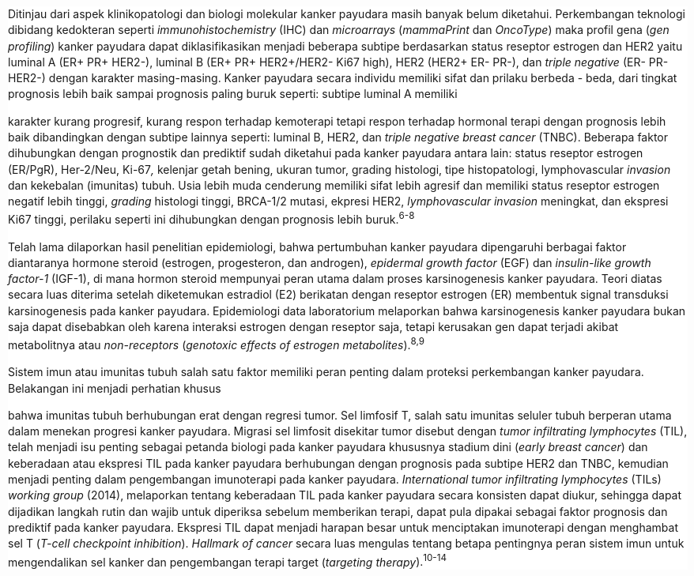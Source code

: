 <p><span class="font7">Ditinjau dari aspek klinikopatologi dan biologi molekular kanker payudara masih banyak belum diketahui. Perkembangan teknologi dibidang kedokteran seperti </span><span class="font7" style="font-style:italic;">immunohistochemistry</span><span class="font7"> (IHC) dan </span><span class="font7" style="font-style:italic;">microarrays</span><span class="font7"> (</span><span class="font7" style="font-style:italic;">mammaPrint</span><span class="font7"> dan </span><span class="font7" style="font-style:italic;">OncoType</span><span class="font7">) maka profil gena (</span><span class="font7" style="font-style:italic;">gen profiling</span><span class="font7">) kanker payudara dapat diklasifikasikan menjadi beberapa subtipe berdasarkan status reseptor estrogen dan HER2 yaitu luminal A (ER+ PR+ HER2-), luminal B (ER+ PR+ HER2+/HER2- Ki67 high), HER2 (HER2+ ER- PR-), dan </span><span class="font7" style="font-style:italic;">triple negative</span><span class="font7"> (ER- PR-HER2-) dengan karakter masing-masing. Kanker payudara secara individu memiliki sifat dan prilaku berbeda - beda, dari tingkat prognosis lebih baik sampai prognosis paling buruk seperti: subtipe luminal A memiliki</span></p>
<p><span class="font7">karakter kurang progresif, kurang respon terhadap kemoterapi tetapi respon terhadap hormonal terapi dengan prognosis lebih baik dibandingkan dengan subtipe lainnya seperti: luminal B, HER2, dan </span><span class="font7" style="font-style:italic;">triple negative breast cancer</span><span class="font7"> (TNBC). Beberapa faktor dihubungkan dengan prognostik dan prediktif sudah diketahui pada kanker payudara antara lain: status reseptor estrogen (ER/PgR), Her-2/Neu, Ki-67</span><span class="font7" style="font-style:italic;">,</span><span class="font7"> kelenjar getah bening, ukuran tumor, grading histologi, tipe histopatologi, lymphovascular </span><span class="font7" style="font-style:italic;">invasion</span><span class="font7"> dan kekebalan (imunitas) tubuh. Usia lebih muda cenderung memiliki sifat lebih agresif dan memiliki status reseptor estrogen negatif lebih tinggi, </span><span class="font7" style="font-style:italic;">grading</span><span class="font7"> histologi tinggi, BRCA-1/2 mutasi, ekpresi HER2, </span><span class="font7" style="font-style:italic;">lymphovascular invasion </span><span class="font7">meningkat, dan ekspresi Ki67 tinggi, perilaku seperti ini dihubungkan dengan prognosis lebih buruk.<sup>6-8</sup></span></p>
<p><span class="font7">Telah lama dilaporkan hasil penelitian epidemiologi, bahwa pertumbuhan kanker payudara dipengaruhi berbagai faktor diantaranya hormone steroid (estrogen, progesteron, dan androgen), </span><span class="font7" style="font-style:italic;">epidermal growth factor</span><span class="font7"> (EGF) dan </span><span class="font7" style="font-style:italic;">insulin-like growth factor-1</span><span class="font7"> (IGF-1), di mana hormon steroid mempunyai peran utama dalam proses karsinogenesis kanker payudara. Teori diatas secara luas diterima setelah diketemukan estradiol (E2) berikatan dengan reseptor estrogen (ER) membentuk signal transduksi karsinogenesis pada kanker payudara. Epidemiologi data laboratorium melaporkan bahwa karsinogenesis kanker payudara bukan saja dapat disebabkan oleh karena interaksi estrogen dengan reseptor saja, tetapi kerusakan gen dapat terjadi akibat metabolitnya atau </span><span class="font7" style="font-style:italic;">non-receptors</span><span class="font7"> (</span><span class="font7" style="font-style:italic;">genotoxic effects of estrogen metabolites</span><span class="font7">).<sup>8,9</sup></span></p>
<p><span class="font7">Sistem imun atau imunitas tubuh salah satu faktor memiliki peran penting dalam proteksi perkembangan kanker payudara. Belakangan ini menjadi perhatian khusus</span></p>
<p><span class="font7">bahwa imunitas tubuh berhubungan erat dengan regresi tumor. Sel limfosif T, salah satu imunitas seluler tubuh berperan utama dalam menekan progresi kanker payudara. Migrasi sel limfosit disekitar tumor disebut dengan </span><span class="font7" style="font-style:italic;">tumor infiltrating lymphocytes</span><span class="font7"> (TIL), telah menjadi isu penting sebagai petanda biologi pada kanker payudara khususnya stadium dini (</span><span class="font7" style="font-style:italic;">early breast cancer</span><span class="font7">) dan keberadaan atau ekspresi TIL pada kanker payudara berhubungan dengan prognosis pada subtipe HER2 dan TNBC, kemudian menjadi penting dalam pengembangan imunoterapi pada kanker payudara. </span><span class="font7" style="font-style:italic;">International tumor infiltrating lymphocytes </span><span class="font7">(TILs) </span><span class="font7" style="font-style:italic;">working group</span><span class="font7"> (2014), melaporkan tentang keberadaan TIL pada kanker payudara secara konsisten dapat diukur, sehingga dapat dijadikan langkah rutin dan wajib untuk diperiksa sebelum memberikan terapi, dapat pula dipakai sebagai faktor prognosis dan prediktif pada kanker payudara. Ekspresi TIL dapat menjadi harapan besar untuk menciptakan imunoterapi dengan menghambat sel T (</span><span class="font7" style="font-style:italic;">T-cell checkpoint inhibition</span><span class="font7">). </span><span class="font7" style="font-style:italic;">Hallmark of cancer</span><span class="font7"> secara luas mengulas tentang betapa pentingnya peran sistem imun untuk mengendalikan sel kanker dan pengembangan terapi target (</span><span class="font7" style="font-style:italic;">targeting therapy</span><span class="font7">).<sup>10-14</sup></span></p>
